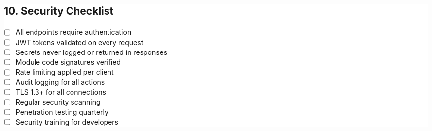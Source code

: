 ## 10. Security Checklist

- [ ] All endpoints require authentication
- [ ] JWT tokens validated on every request
- [ ] Secrets never logged or returned in responses
- [ ] Module code signatures verified
- [ ] Rate limiting applied per client
- [ ] Audit logging for all actions
- [ ] TLS 1.3+ for all connections
- [ ] Regular security scanning
- [ ] Penetration testing quarterly
- [ ] Security training for developers
